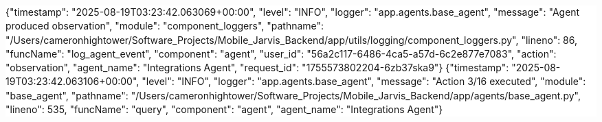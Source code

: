 {"timestamp": "2025-08-19T03:23:42.063069+00:00", "level": "INFO", "logger": "app.agents.base_agent", "message": "Agent produced observation", "module": "component_loggers", "pathname": "/Users/cameronhightower/Software_Projects/Mobile_Jarvis_Backend/app/utils/logging/component_loggers.py", "lineno": 86, "funcName": "log_agent_event", "component": "agent", "user_id": "56a2c117-6486-4ca5-a57d-6c2e877e7083", "action": "observation", "agent_name": "Integrations Agent", "request_id": "1755573802204-6zb37ska9"}
{"timestamp": "2025-08-19T03:23:42.063106+00:00", "level": "INFO", "logger": "app.agents.base_agent", "message": "Action 3/16 executed", "module": "base_agent", "pathname": "/Users/cameronhightower/Software_Projects/Mobile_Jarvis_Backend/app/agents/base_agent.py", "lineno": 535, "funcName": "query", "component": "agent", "agent_name": "Integrations Agent"}